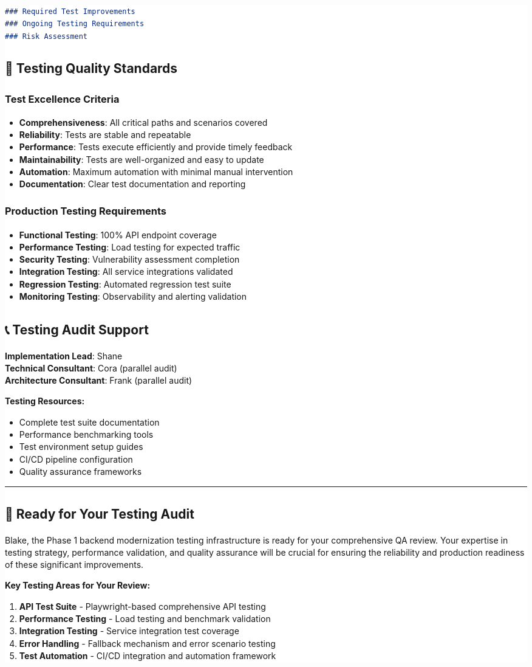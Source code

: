 ```markdown
### Required Test Improvements
### Ongoing Testing Requirements
### Risk Assessment
```

## 🎯 **Testing Quality Standards**

### **Test Excellence Criteria**
- **Comprehensiveness**: All critical paths and scenarios covered
- **Reliability**: Tests are stable and repeatable
- **Performance**: Tests execute efficiently and provide timely feedback
- **Maintainability**: Tests are well-organized and easy to update
- **Automation**: Maximum automation with minimal manual intervention
- **Documentation**: Clear test documentation and reporting

### **Production Testing Requirements**
- **Functional Testing**: 100% API endpoint coverage
- **Performance Testing**: Load testing for expected traffic
- **Security Testing**: Vulnerability assessment completion
- **Integration Testing**: All service integrations validated
- **Regression Testing**: Automated regression test suite
- **Monitoring Testing**: Observability and alerting validation

## 📞 **Testing Audit Support**

**Implementation Lead**: Shane  
**Technical Consultant**: Cora (parallel audit)  
**Architecture Consultant**: Frank (parallel audit)  

**Testing Resources:**
- Complete test suite documentation
- Performance benchmarking tools
- Test environment setup guides
- CI/CD pipeline configuration
- Quality assurance frameworks

---

## 🚀 **Ready for Your Testing Audit**

Blake, the Phase 1 backend modernization testing infrastructure is ready for your comprehensive QA review. Your expertise in testing strategy, performance validation, and quality assurance will be crucial for ensuring the reliability and production readiness of these significant improvements.

**Key Testing Areas for Your Review:**
1. **API Test Suite** - Playwright-based comprehensive API testing
2. **Performance Testing** - Load testing and benchmark validation
3. **Integration Testing** - Service integration test coverage
4. **Error Handling** - Fallback mechanism and error scenario testing
5. **Test Automation** - CI/CD integration and automation framework
